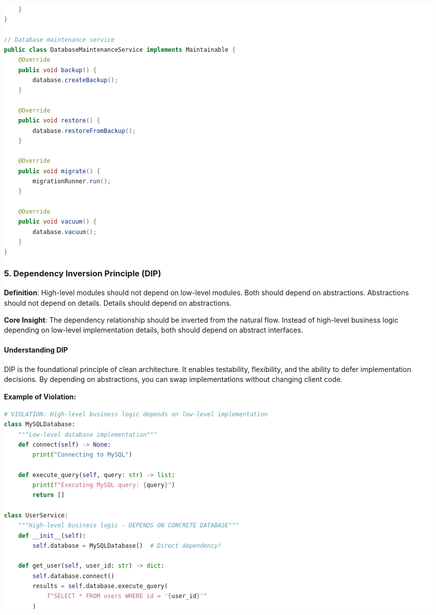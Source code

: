 ```java
    }
}

// Database maintenance service
public class DatabaseMaintenanceService implements Maintainable {
    @Override
    public void backup() {
        database.createBackup();
    }

    @Override
    public void restore() {
        database.restoreFromBackup();
    }

    @Override
    public void migrate() {
        migrationRunner.run();
    }

    @Override
    public void vacuum() {
        database.vacuum();
    }
}
```

### 5. Dependency Inversion Principle (DIP)

**Definition**: High-level modules should not depend on low-level modules. Both should depend on abstractions. Abstractions should not depend on details. Details should depend on abstractions.

**Core Insight**: The dependency relationship should be inverted from the natural flow. Instead of high-level business logic depending on low-level implementation details, both should depend on abstract interfaces.

#### Understanding DIP

DIP is the foundational principle of clean architecture. It enables testability, flexibility, and the ability to defer implementation decisions. By depending on abstractions, you can swap implementations without changing client code.

**Example of Violation:**

```python
# VIOLATION: High-level business logic depends on low-level implementation
class MySQLDatabase:
    """Low-level database implementation"""
    def connect(self) -> None:
        print("Connecting to MySQL")

    def execute_query(self, query: str) -> list:
        print(f"Executing MySQL query: {query}")
        return []

class UserService:
    """High-level business logic - DEPENDS ON CONCRETE DATABASE"""
    def __init__(self):
        self.database = MySQLDatabase()  # Direct dependency!

    def get_user(self, user_id: str) -> dict:
        self.database.connect()
        results = self.database.execute_query(
            f"SELECT * FROM users WHERE id = '{user_id}'"
        )
```